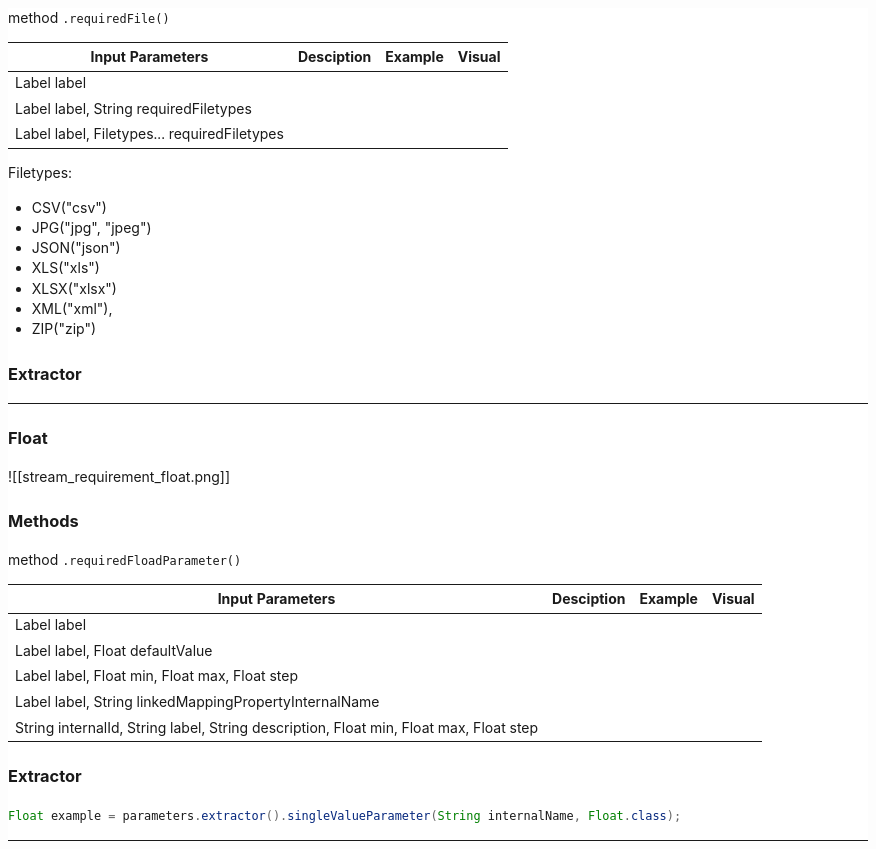 method `.requiredFile()`

| Input Parameters                            | Desciption | Example | Visual |
| ------------------------------------------- | ---------- | ------- | ------ |
| Label label                                 |            |         |        |
| Label label, String requiredFiletypes       |            |         |        |
| Label label, Filetypes... requiredFiletypes |            |         |        |

Filetypes:
* CSV("csv")
* JPG("jpg", "jpeg")
* JSON("json")  
* XLS("xls") 
* XLSX("xlsx") 
* XML("xml"), 
* ZIP("zip")

### Extractor

```java

```


---


### Float

![[stream_requirement_float.png]]


### Methods

method `.requiredFloadParameter()`

| Input Parameters                                                                      | Desciption | Example | Visual |
| ------------------------------------------------------------------------------------- | ---------- | ------- | ------ |
| Label label                                                                           |            |         |        |
| Label label, Float defaultValue                                                        |            |         |        |
| Label label, Float min, Float max, Float step                                         |            |         |        |
| Label label, String linkedMappingPropertyInternalName                                 |            |         |        |
| String internalId, String label, String description, Float min, Float max, Float step |            |         |        |

### Extractor

```java
Float example = parameters.extractor().singleValueParameter(String internalName, Float.class);
```
---
